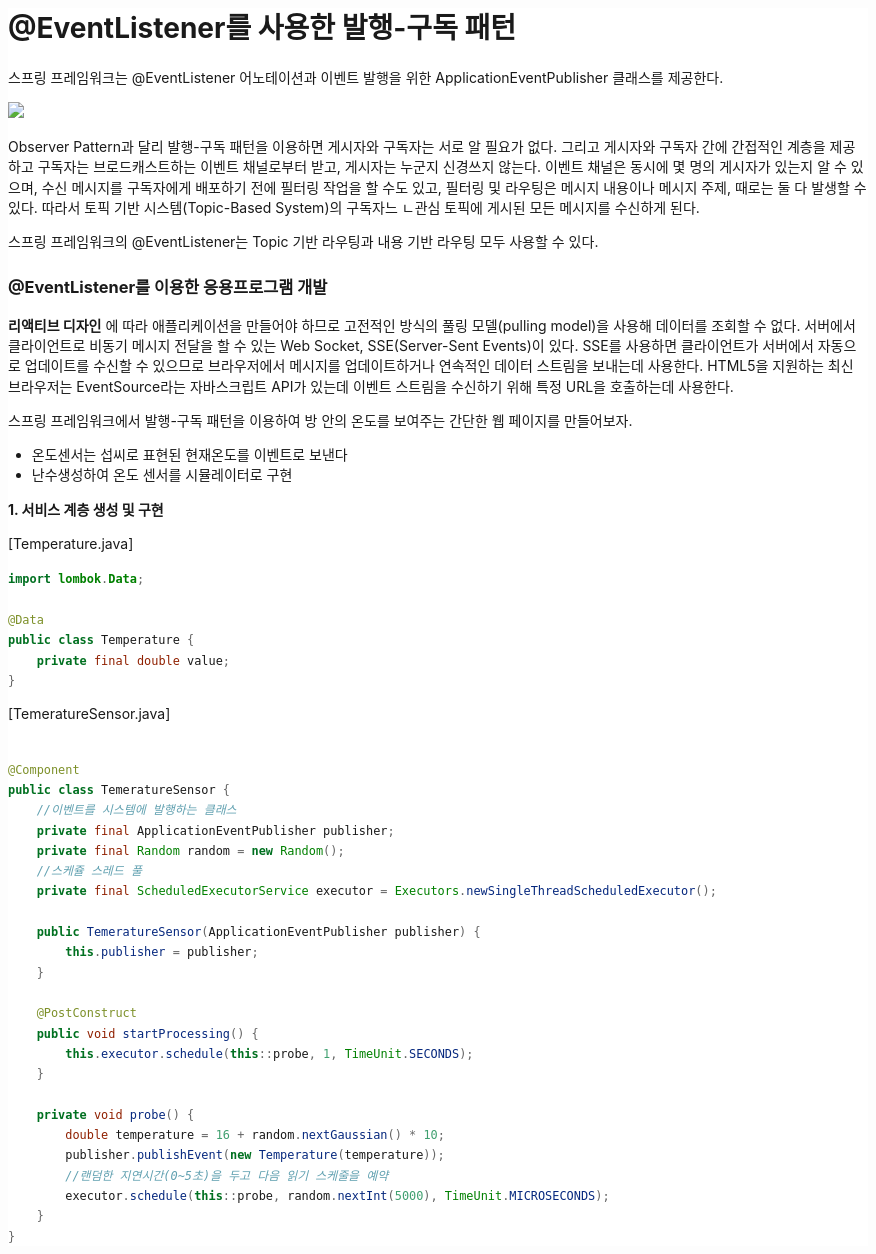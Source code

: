 
# @EventListener를 사용한 발행-구독 패턴

스프링 프레임워크는 @EventListener 어노테이션과 이벤트 발행을 위한 ApplicationEventPublisher 클래스를 제공한다.

![](data/observer_pub_sub.JPG)

Observer Pattern과 달리 발행-구독 패턴을 이용하면 게시자와 구독자는 서로 알 필요가 없다.
그리고 게시자와 구독자 간에 간접적인 계층을 제공하고 구독자는 브로드캐스트하는 이벤트 채널로부터 받고, 게시자는 누군지 신경쓰지 않는다. 이벤트 채널은 동시에 몇 명의 게시자가 있는지 알 수 있으며, 수신 메시지를 구독자에게 배포하기 전에 필터링 작업을 할 수도 있고, 필터링 및 라우팅은 메시지 내용이나 메시지 주제, 때로는 둘 다 발생할 수 있다. 따라서 토픽 기반 시스템(Topic-Based System)의 구독자느 ㄴ관심 토픽에 게시된 모든 메시지를 수신하게 된다.

스프링 프레임워크의 @EventListener는 Topic 기반 라우팅과 내용 기반 라우팅 모두 사용할 수 있다.


### **@EventListener를 이용한 응용프로그램 개발**

**리액티브 디자인** 에 따라 애플리케이션을 만들어야 하므로 고전적인 방식의 풀링 모델(pulling model)을 사용해 데이터를 조회할 수 없다. 서버에서 클라이언트로 비동기 메시지 전달을 할 수 있는 Web Socket, SSE(Server-Sent Events)이 있다. SSE를 사용하면 클라이언트가 서버에서 자동으로 업데이트를 수신할 수 있으므로 브라우저에서 메시지를 업데이트하거나 연속적인 데이터 스트림을 보내는데 사용한다. HTML5을 지원하는 최신 브라우저는 EventSource라는 자바스크립트 API가 있는데 이벤트 스트림을 수신하기 위해 특정 URL을 호출하는데 사용한다.

스프링 프레임워크에서 발행-구독 패턴을 이용하여 방 안의 온도를 보여주는 간단한 웹 페이지를 만들어보자.

- 온도센서는 섭씨로 표현된 현재온도를 이벤트로 보낸다
- 난수생성하여 온도 센서를 시뮬레이터로 구현

**1. 서비스 계층 생성 및 구현**

[Temperature.java]
```java
import lombok.Data;

@Data
public class Temperature {
    private final double value;
}

```

[TemeratureSensor.java]
```java

@Component
public class TemeratureSensor {
    //이벤트를 시스템에 발행하는 클래스
    private final ApplicationEventPublisher publisher;
    private final Random random = new Random();
    //스케쥴 스레드 풀
    private final ScheduledExecutorService executor = Executors.newSingleThreadScheduledExecutor();

    public TemeratureSensor(ApplicationEventPublisher publisher) {
        this.publisher = publisher;
    }

    @PostConstruct
    public void startProcessing() {
        this.executor.schedule(this::probe, 1, TimeUnit.SECONDS);
    }

    private void probe() {
        double temperature = 16 + random.nextGaussian() * 10;
        publisher.publishEvent(new Temperature(temperature));
        //랜덤한 지연시간(0~5초)을 두고 다음 읽기 스케줄을 예약
        executor.schedule(this::probe, random.nextInt(5000), TimeUnit.MICROSECONDS);
    }
}
```